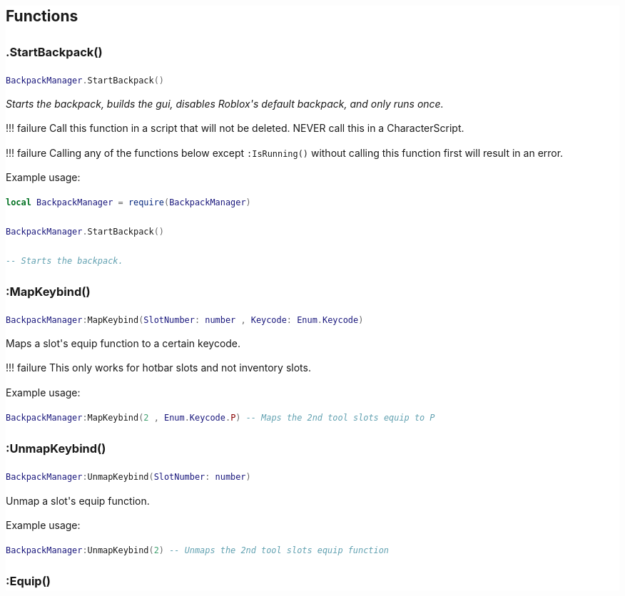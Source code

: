 ## Functions

### .StartBackpack()

``` lua
BackpackManager.StartBackpack()
```

*Starts the backpack, builds the gui, disables Roblox's default backpack, and only runs once.*

!!! failure
    Call this function in a script that will not be deleted. NEVER call this in a CharacterScript.

!!! failure
    Calling any of the functions below except `:IsRunning()` without calling this function first will result in an error.

Example usage:

``` lua
local BackpackManager = require(BackpackManager)

BackpackManager.StartBackpack()

-- Starts the backpack.
```

### :MapKeybind()

``` lua
BackpackManager:MapKeybind(SlotNumber: number , Keycode: Enum.Keycode)
```

Maps a slot's equip function to a certain keycode.

!!! failure
    This only works for hotbar slots and not inventory slots.

Example usage:

``` lua
BackpackManager:MapKeybind(2 , Enum.Keycode.P) -- Maps the 2nd tool slots equip to P
```

### :UnmapKeybind()

``` lua
BackpackManager:UnmapKeybind(SlotNumber: number)
```

Unmap a slot's equip function.

Example usage:

``` lua
BackpackManager:UnmapKeybind(2) -- Unmaps the 2nd tool slots equip function
```

### :Equip()
